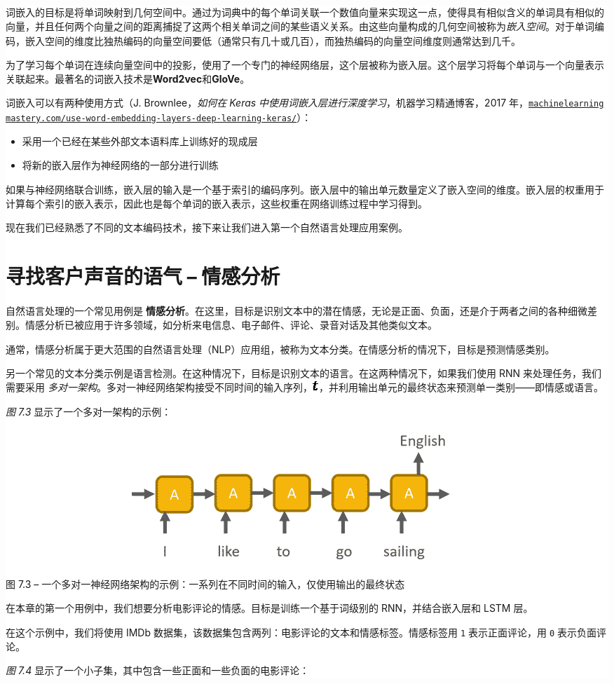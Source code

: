 词嵌入的目标是将单词映射到几何空间中。通过为词典中的每个单词关联一个数值向量来实现这一点，使得具有相似含义的单词具有相似的向量，并且任何两个向量之间的距离捕捉了这两个相关单词之间的某些语义关系。由这些向量构成的几何空间被称为*嵌入空间*。对于单词编码，嵌入空间的维度比独热编码的向量空间要低（通常只有几十或几百），而独热编码的向量空间维度则通常达到几千。

为了学习每个单词在连续向量空间中的投影，使用了一个专门的神经网络层，这个层被称为嵌入层。这个层学习将每个单词与一个向量表示关联起来。最著名的词嵌入技术是**Word2vec**和**GloVe**。

词嵌入可以有两种使用方式（J. Brownlee，*如何在 Keras 中使用词嵌入层进行深度学习*，机器学习精通博客，2017 年，[`machinelearningmastery.com/use-word-embedding-layers-deep-learning-keras/`](https://machinelearningmastery.com/use-word-embedding-layers-deep-learning-keras/)）：

+   采用一个已经在某些外部文本语料库上训练好的现成层

+   将新的嵌入层作为神经网络的一部分进行训练

如果与神经网络联合训练，嵌入层的输入是一个基于索引的编码序列。嵌入层中的输出单元数量定义了嵌入空间的维度。嵌入层的权重用于计算每个索引的嵌入表示，因此也是每个单词的嵌入表示，这些权重在网络训练过程中学习得到。

现在我们已经熟悉了不同的文本编码技术，接下来让我们进入第一个自然语言处理应用案例。

# 寻找客户声音的语气 – 情感分析

自然语言处理的一个常见用例是 **情感分析**。在这里，目标是识别文本中的潜在情感，无论是正面、负面，还是介于两者之间的各种细微差别。情感分析已被应用于许多领域，如分析来电信息、电子邮件、评论、录音对话及其他类似文本。

通常，情感分析属于更大范围的自然语言处理（NLP）应用组，被称为文本分类。在情感分析的情况下，目标是预测情感类别。

另一个常见的文本分类示例是语言检测。在这种情况下，目标是识别文本的语言。在这两种情况下，如果我们使用 RNN 来处理任务，我们需要采用 *多对一架构*。多对一神经网络架构接受不同时间的输入序列，![](img/Formula_B16391_07_001.png)，并利用输出单元的最终状态来预测单一类别——即情感或语言。

*图 7.3* 显示了一个多对一架构的示例：

![图 7.3 – 一个多对一神经网络架构的示例：一系列在不同时间的输入，仅使用输出的最终状态](img/B16391_07_003.jpg)

图 7.3 – 一个多对一神经网络架构的示例：一系列在不同时间的输入，仅使用输出的最终状态

在本章的第一个用例中，我们想要分析电影评论的情感。目标是训练一个基于词级别的 RNN，并结合嵌入层和 LSTM 层。

在这个示例中，我们将使用 IMDb 数据集，该数据集包含两列：电影评论的文本和情感标签。情感标签用 `1` 表示正面评论，用 `0` 表示负面评论。

*图 7.4* 显示了一个小子集，其中包含一些正面和一些负面的电影评论：
